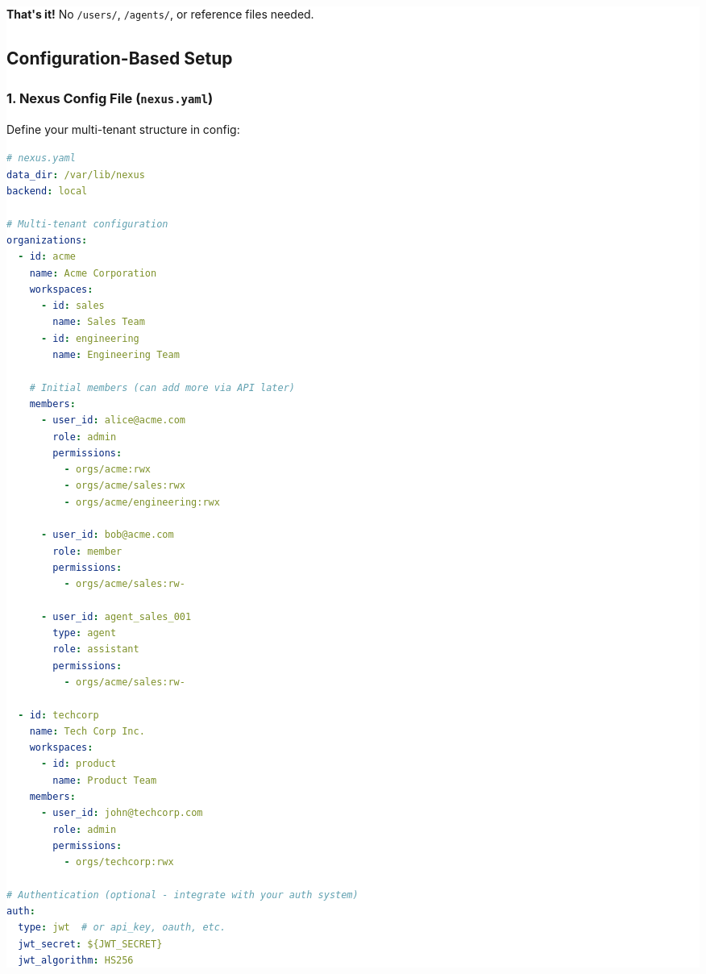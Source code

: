 **That's it!** No `/users/`, `/agents/`, or reference files needed.

## Configuration-Based Setup

### 1. Nexus Config File (`nexus.yaml`)

Define your multi-tenant structure in config:

```yaml
# nexus.yaml
data_dir: /var/lib/nexus
backend: local

# Multi-tenant configuration
organizations:
  - id: acme
    name: Acme Corporation
    workspaces:
      - id: sales
        name: Sales Team
      - id: engineering
        name: Engineering Team

    # Initial members (can add more via API later)
    members:
      - user_id: alice@acme.com
        role: admin
        permissions:
          - orgs/acme:rwx
          - orgs/acme/sales:rwx
          - orgs/acme/engineering:rwx

      - user_id: bob@acme.com
        role: member
        permissions:
          - orgs/acme/sales:rw-

      - user_id: agent_sales_001
        type: agent
        role: assistant
        permissions:
          - orgs/acme/sales:rw-

  - id: techcorp
    name: Tech Corp Inc.
    workspaces:
      - id: product
        name: Product Team
    members:
      - user_id: john@techcorp.com
        role: admin
        permissions:
          - orgs/techcorp:rwx

# Authentication (optional - integrate with your auth system)
auth:
  type: jwt  # or api_key, oauth, etc.
  jwt_secret: ${JWT_SECRET}
  jwt_algorithm: HS256
```

